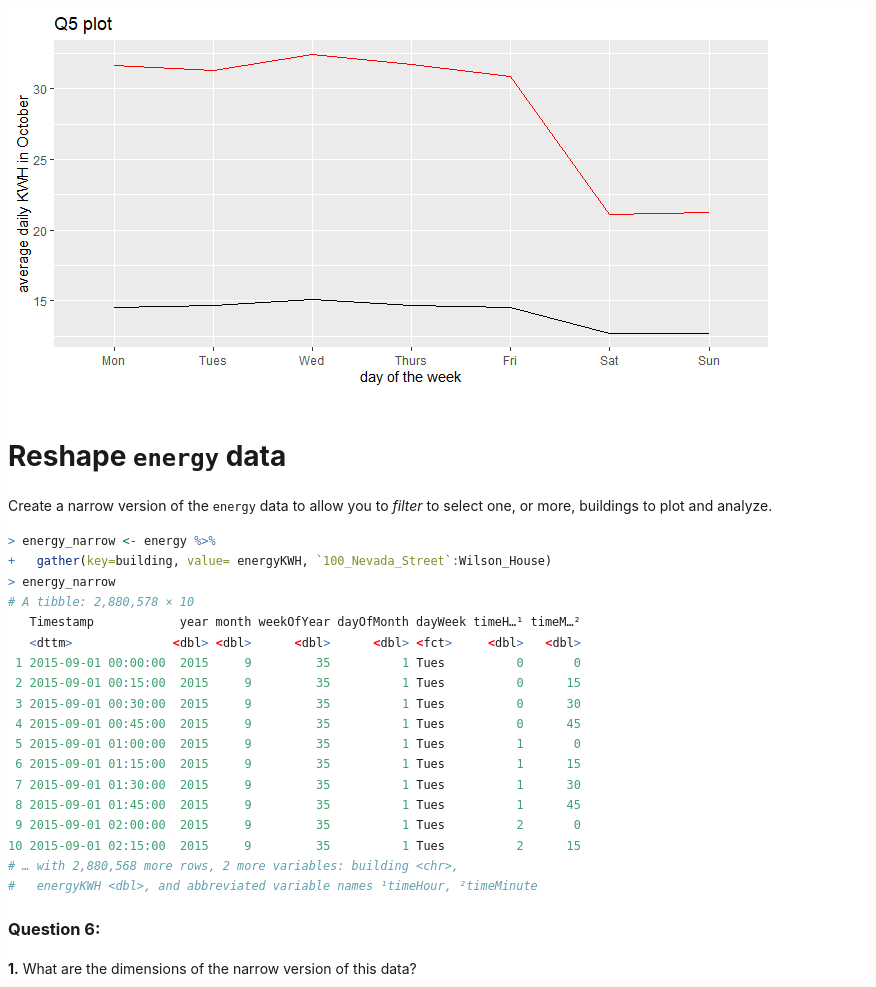 ![](day0809_TidyDataActivity_Solution_files/figure-gfm/Q5b-1.png)

# Reshape `energy` data

Create a narrow version of the `energy` data to allow you to *filter* to
select one, or more, buildings to plot and analyze.

``` r
> energy_narrow <- energy %>% 
+   gather(key=building, value= energyKWH, `100_Nevada_Street`:Wilson_House)
> energy_narrow
# A tibble: 2,880,578 × 10
   Timestamp            year month weekOfYear dayOfMonth dayWeek timeH…¹ timeM…²
   <dttm>              <dbl> <dbl>      <dbl>      <dbl> <fct>     <dbl>   <dbl>
 1 2015-09-01 00:00:00  2015     9         35          1 Tues          0       0
 2 2015-09-01 00:15:00  2015     9         35          1 Tues          0      15
 3 2015-09-01 00:30:00  2015     9         35          1 Tues          0      30
 4 2015-09-01 00:45:00  2015     9         35          1 Tues          0      45
 5 2015-09-01 01:00:00  2015     9         35          1 Tues          1       0
 6 2015-09-01 01:15:00  2015     9         35          1 Tues          1      15
 7 2015-09-01 01:30:00  2015     9         35          1 Tues          1      30
 8 2015-09-01 01:45:00  2015     9         35          1 Tues          1      45
 9 2015-09-01 02:00:00  2015     9         35          1 Tues          2       0
10 2015-09-01 02:15:00  2015     9         35          1 Tues          2      15
# … with 2,880,568 more rows, 2 more variables: building <chr>,
#   energyKWH <dbl>, and abbreviated variable names ¹​timeHour, ²​timeMinute
```

### Question 6:

**1.** What are the dimensions of the narrow version of this data?
